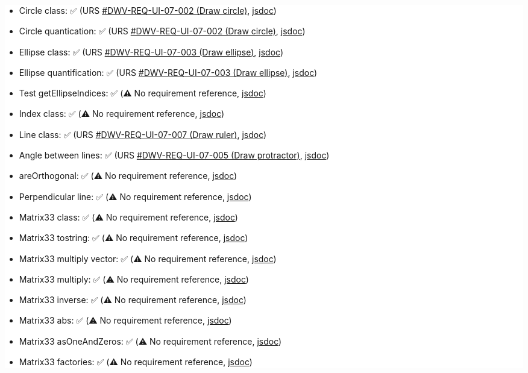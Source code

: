 - Circle class: ✅ 
(URS [#DWV-REQ-UI-07-002 (Draw circle)](tutorial-user-stories.html#dwv-req-ui-07-002-draw-circle), [jsdoc](module-tests_math.html#~circle-class))

- Circle quantication: ✅ 
(URS [#DWV-REQ-UI-07-002 (Draw circle)](tutorial-user-stories.html#dwv-req-ui-07-002-draw-circle), [jsdoc](module-tests_math.html#~circle-quantication))

- Ellipse class: ✅ 
(URS [#DWV-REQ-UI-07-003 (Draw ellipse)](tutorial-user-stories.html#dwv-req-ui-07-003-draw-ellipse), [jsdoc](module-tests_math.html#~ellipse-class))

- Ellipse quantification: ✅ 
(URS [#DWV-REQ-UI-07-003 (Draw ellipse)](tutorial-user-stories.html#dwv-req-ui-07-003-draw-ellipse), [jsdoc](module-tests_math.html#~ellipse-quantification))

- Test getEllipseIndices: ✅ 
(⚠️ No requirement reference, [jsdoc](module-tests_math.html#~test-getellipseindices))

- Index class: ✅ 
(⚠️ No requirement reference, [jsdoc](module-tests_math.html#~index-class))

- Line class: ✅ 
(URS [#DWV-REQ-UI-07-007 (Draw ruler)](tutorial-user-stories.html#dwv-req-ui-07-007-draw-ruler), [jsdoc](module-tests_math.html#~line-class))

- Angle between lines: ✅ 
(URS [#DWV-REQ-UI-07-005 (Draw protractor)](tutorial-user-stories.html#dwv-req-ui-07-005-draw-protractor), [jsdoc](module-tests_math.html#~angle-between-lines))

- areOrthogonal: ✅ 
(⚠️ No requirement reference, [jsdoc](module-tests_math.html#~areorthogonal))

- Perpendicular line: ✅ 
(⚠️ No requirement reference, [jsdoc](module-tests_math.html#~perpendicular-line))

- Matrix33 class: ✅ 
(⚠️ No requirement reference, [jsdoc](module-tests_math.html#~matrix33-class))

- Matrix33 tostring: ✅ 
(⚠️ No requirement reference, [jsdoc](module-tests_math.html#~matrix33-tostring))

- Matrix33 multiply vector: ✅ 
(⚠️ No requirement reference, [jsdoc](module-tests_math.html#~matrix33-multiply-vector))

- Matrix33 multiply: ✅ 
(⚠️ No requirement reference, [jsdoc](module-tests_math.html#~matrix33-multiply))

- Matrix33 inverse: ✅ 
(⚠️ No requirement reference, [jsdoc](module-tests_math.html#~matrix33-inverse))

- Matrix33 abs: ✅ 
(⚠️ No requirement reference, [jsdoc](module-tests_math.html#~matrix33-abs))

- Matrix33 asOneAndZeros: ✅ 
(⚠️ No requirement reference, [jsdoc](module-tests_math.html#~matrix33-asoneandzeros))

- Matrix33 factories: ✅ 
(⚠️ No requirement reference, [jsdoc](module-tests_math.html#~matrix33-factories))
